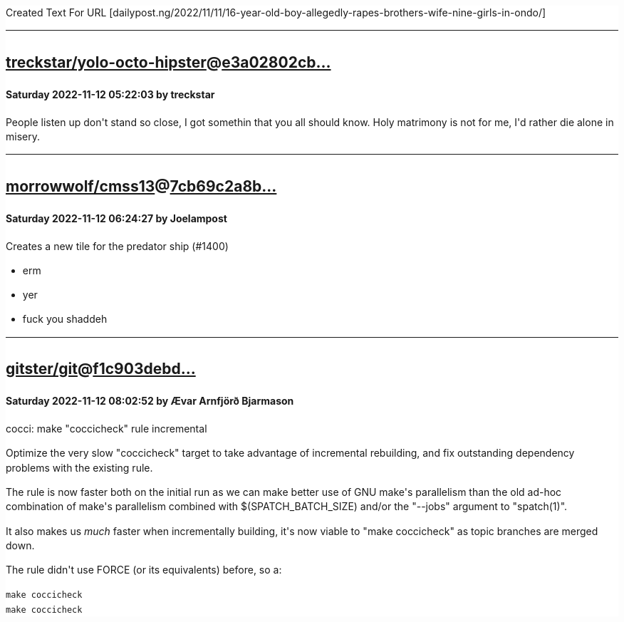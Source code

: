Created Text For URL [dailypost.ng/2022/11/11/16-year-old-boy-allegedly-rapes-brothers-wife-nine-girls-in-ondo/]

---
## [treckstar/yolo-octo-hipster](https://github.com/treckstar/yolo-octo-hipster)@[e3a02802cb...](https://github.com/treckstar/yolo-octo-hipster/commit/e3a02802cba32a0dbe93c46b0c3896b2cce95f11)
#### Saturday 2022-11-12 05:22:03 by treckstar

People listen up don't stand so close, I got somethin that you all should know. Holy matrimony is not for me, I'd rather die alone in misery.

---
## [morrowwolf/cmss13](https://github.com/morrowwolf/cmss13)@[7cb69c2a8b...](https://github.com/morrowwolf/cmss13/commit/7cb69c2a8b6f8895d5475b709183a3f30d05fbeb)
#### Saturday 2022-11-12 06:24:27 by Joelampost

Creates a new tile for the predator ship (#1400)

* erm

* yer

* fuck you shaddeh

---
## [gitster/git](https://github.com/gitster/git)@[f1c903debd...](https://github.com/gitster/git/commit/f1c903debdcbf6aaf8fd3abf222fa941b42d5d31)
#### Saturday 2022-11-12 08:02:52 by Ævar Arnfjörð Bjarmason

cocci: make "coccicheck" rule incremental

Optimize the very slow "coccicheck" target to take advantage of
incremental rebuilding, and fix outstanding dependency problems with
the existing rule.

The rule is now faster both on the initial run as we can make better
use of GNU make's parallelism than the old ad-hoc combination of
make's parallelism combined with $(SPATCH_BATCH_SIZE) and/or the
"--jobs" argument to "spatch(1)".

It also makes us *much* faster when incrementally building, it's now
viable to "make coccicheck" as topic branches are merged down.

The rule didn't use FORCE (or its equivalents) before, so a:

	make coccicheck
	make coccicheck


[1]: https://github.com/odoo/odoo/commit/656cac1bf21c7c5a56aa569008aac58436c747fb
[2]: https://github.com/odoo/odoo/commit/e113bae04a64a8bd341a80736086ab7c25079dd3
[3]: https://github.com/odoo/odoo/commit/e2f7b8fad76dc816b2f6864340d3740446117cdb